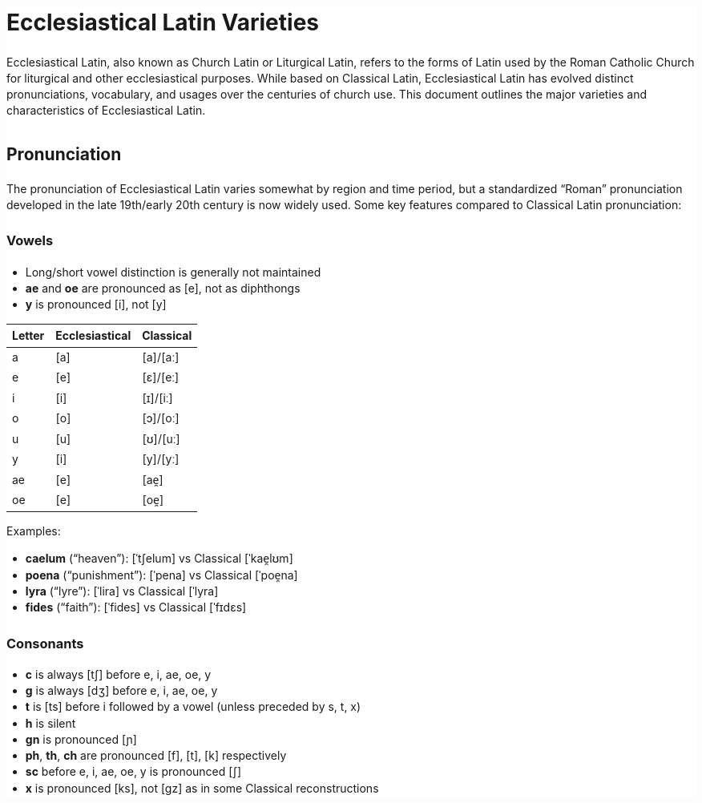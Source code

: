 # Ecclesiastical Latin Varieties

Ecclesiastical Latin, also known as Church Latin or Liturgical Latin, refers to the forms of Latin used by the Roman Catholic Church for liturgical and other ecclesiastical purposes. While based on Classical Latin, Ecclesiastical Latin has evolved distinct pronunciations, vocabulary, and usages over the centuries of church use. This document outlines the major varieties and characteristics of Ecclesiastical Latin.

## Pronunciation

The pronunciation of Ecclesiastical Latin varies somewhat by region and time period, but a standardized “Roman” pronunciation developed in the late 19th/early 20th century is now widely used. Some key features compared to Classical Latin pronunciation:

### Vowels

- Long/short vowel distinction is generally not maintained
- **ae** and **oe** are pronounced as [e], not as diphthongs 
- **y** is pronounced [i], not [y]

| Letter | Ecclesiastical | Classical |
|--------|----------------|-----------|
| a | [a] | [a]/[aː] |
| e | [e] | [ɛ]/[eː] |
| i | [i] | [ɪ]/[iː] |
| o | [o] | [ɔ]/[oː] |
| u | [u] | [ʊ]/[uː] |
| y | [i] | [y]/[yː] |
| ae | [e] | [ae̯] |
| oe | [e] | [oe̯] |

Examples:
- **caelum** (“heaven”): [ˈtʃelum] vs Classical [ˈkae̯lʊm]
- **poena** (“punishment”): [ˈpena] vs Classical [ˈpoe̯na]
- **lyra** (“lyre”): [ˈlira] vs Classical [ˈlyra]
- **fides** (“faith”): [ˈfides] vs Classical [ˈfɪdɛs]

### Consonants 

- **c** is always [tʃ] before e, i, ae, oe, y
- **g** is always [dʒ] before e, i, ae, oe, y  
- **t** is [ts] before i followed by a vowel (unless preceded by s, t, x)
- **h** is silent
- **gn** is pronounced [ɲ]
- **ph**, **th**, **ch** are pronounced [f], [t], [k] respectively
- **sc** before e, i, ae, oe, y is pronounced [ʃ]
- **x** is pronounced [ks], not [gz] as in some Classical reconstructions

